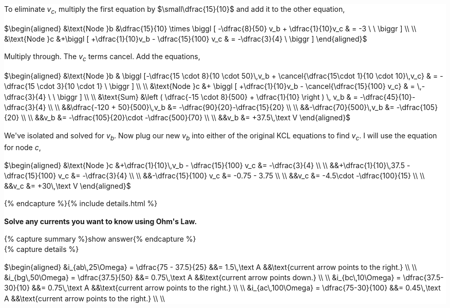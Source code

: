 To eliminate $v_c$, multiply the first equation by $\small\dfrac{15}{10}$ and add it to the other equation,

<p>
$\begin{aligned}
&\text{Node }b &\dfrac{15}{10} \times \biggl [ -\dfrac{8}{50} v_b + \dfrac{1}{10}v_c  &  =  -3 \ \ \biggr ] \\
\\
&\text{Node }c &+\biggl [ +\dfrac{1}{10}v_b - \dfrac{15}{100} v_c  &  = -\dfrac{3}{4} \ \biggr ]
\end{aligned}$
</p>

Multiply through. The $v_c$ terms cancel. Add the equations,

<p>$\begin{aligned}
&\text{Node }b & \biggl [-\dfrac{15 \cdot 8}{10 \cdot 50}\,v_b + \cancel{\dfrac{15\cdot 1}{10 \cdot 10}\,v_c}  &  = -\dfrac{15 \cdot 3}{10 \cdot 1} \ \biggr ] \\
\\
&\text{Node }c &+ \biggl [ +\dfrac{1}{10}v_b - \cancel{\dfrac{15}{100} v_c}  & =  \,-\dfrac{3}{4} \ \ \biggr ] \\
\\
&\text{Sum} &\left ( \dfrac{-15 \cdot 8}{500} + \dfrac{1}{10} \right ) \, v_b & = -\dfrac{45}{10}-\dfrac{3}{4} \\
\\
&&\dfrac{-120 + 50}{500}\,v_b &= -\dfrac{90}{20}-\dfrac{15}{20} \\
\\
&&-\dfrac{70}{500}\,v_b &= -\dfrac{105}{20} \\
\\
&&v_b &= -\dfrac{105}{20}\cdot -\dfrac{500}{70} \\
\\
&&v_b &= +37.5\,\text V
\end{aligned}$
</p>

We've isolated and solved for $v_b$. Now plug our new $v_b$ into either of the original KCL equations to find $v_c$. I will use the equation for node $c$,

<p>$\begin{aligned}  
&\text{Node }c &+\dfrac{1}{10}\,v_b - \dfrac{15}{100} v_c &= -\dfrac{3}{4} \\
\\
&&+\dfrac{1}{10}\,37.5 - \dfrac{15}{100} v_c  &= -\dfrac{3}{4} \\
\\
&&-\dfrac{15}{100} v_c  &= -0.75 - 3.75 \\
\\
&&v_c &= -4.5\cdot -\dfrac{100}{15} \\
\\
&&v_c &= +30\,\text V  
\end{aligned}$
</p>
{% endcapture %}{% include details.html %} 

**Solve any currents you want to know using Ohm's Law.**  

{% capture summary %}show answer{% endcapture %}  
{% capture details %}  
<p>$\begin{aligned}  
&i_{ab\,25\Omega} = \dfrac{75 - 37.5}{25} &&= 1.5\,\text A &&\text{current arrow points to the right.} \\
\\
&i_{bg\,50\Omega} = \dfrac{37.5}{50} &&= 0.75\,\text A &&\text{current arrow points down.} \\
\\
&i_{bc\,10\Omega} = \dfrac{37.5-30}{10} &&= 0.75\,\text A &&\text{current arrow points to the right.} \\
\\
&i_{ac\,100\Omega} = \dfrac{75-30}{100} &&= 0.45\,\text A &&\text{current arrow points to the right.} \\
\\